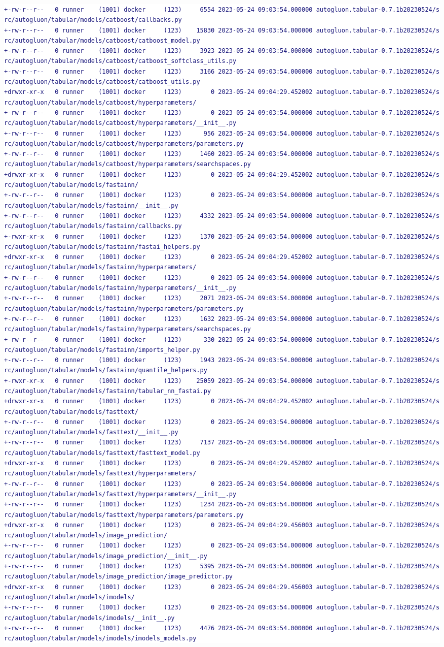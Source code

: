 ```diff
+-rw-r--r--   0 runner    (1001) docker     (123)     6554 2023-05-24 09:03:54.000000 autogluon.tabular-0.7.1b20230524/src/autogluon/tabular/models/catboost/callbacks.py
+-rw-r--r--   0 runner    (1001) docker     (123)    15830 2023-05-24 09:03:54.000000 autogluon.tabular-0.7.1b20230524/src/autogluon/tabular/models/catboost/catboost_model.py
+-rw-r--r--   0 runner    (1001) docker     (123)     3923 2023-05-24 09:03:54.000000 autogluon.tabular-0.7.1b20230524/src/autogluon/tabular/models/catboost/catboost_softclass_utils.py
+-rw-r--r--   0 runner    (1001) docker     (123)     3166 2023-05-24 09:03:54.000000 autogluon.tabular-0.7.1b20230524/src/autogluon/tabular/models/catboost/catboost_utils.py
+drwxr-xr-x   0 runner    (1001) docker     (123)        0 2023-05-24 09:04:29.452002 autogluon.tabular-0.7.1b20230524/src/autogluon/tabular/models/catboost/hyperparameters/
+-rw-r--r--   0 runner    (1001) docker     (123)        0 2023-05-24 09:03:54.000000 autogluon.tabular-0.7.1b20230524/src/autogluon/tabular/models/catboost/hyperparameters/__init__.py
+-rw-r--r--   0 runner    (1001) docker     (123)      956 2023-05-24 09:03:54.000000 autogluon.tabular-0.7.1b20230524/src/autogluon/tabular/models/catboost/hyperparameters/parameters.py
+-rw-r--r--   0 runner    (1001) docker     (123)     1460 2023-05-24 09:03:54.000000 autogluon.tabular-0.7.1b20230524/src/autogluon/tabular/models/catboost/hyperparameters/searchspaces.py
+drwxr-xr-x   0 runner    (1001) docker     (123)        0 2023-05-24 09:04:29.452002 autogluon.tabular-0.7.1b20230524/src/autogluon/tabular/models/fastainn/
+-rw-r--r--   0 runner    (1001) docker     (123)        0 2023-05-24 09:03:54.000000 autogluon.tabular-0.7.1b20230524/src/autogluon/tabular/models/fastainn/__init__.py
+-rw-r--r--   0 runner    (1001) docker     (123)     4332 2023-05-24 09:03:54.000000 autogluon.tabular-0.7.1b20230524/src/autogluon/tabular/models/fastainn/callbacks.py
+-rwxr-xr-x   0 runner    (1001) docker     (123)     1370 2023-05-24 09:03:54.000000 autogluon.tabular-0.7.1b20230524/src/autogluon/tabular/models/fastainn/fastai_helpers.py
+drwxr-xr-x   0 runner    (1001) docker     (123)        0 2023-05-24 09:04:29.452002 autogluon.tabular-0.7.1b20230524/src/autogluon/tabular/models/fastainn/hyperparameters/
+-rw-r--r--   0 runner    (1001) docker     (123)        0 2023-05-24 09:03:54.000000 autogluon.tabular-0.7.1b20230524/src/autogluon/tabular/models/fastainn/hyperparameters/__init__.py
+-rw-r--r--   0 runner    (1001) docker     (123)     2071 2023-05-24 09:03:54.000000 autogluon.tabular-0.7.1b20230524/src/autogluon/tabular/models/fastainn/hyperparameters/parameters.py
+-rw-r--r--   0 runner    (1001) docker     (123)     1632 2023-05-24 09:03:54.000000 autogluon.tabular-0.7.1b20230524/src/autogluon/tabular/models/fastainn/hyperparameters/searchspaces.py
+-rw-r--r--   0 runner    (1001) docker     (123)      330 2023-05-24 09:03:54.000000 autogluon.tabular-0.7.1b20230524/src/autogluon/tabular/models/fastainn/imports_helper.py
+-rw-r--r--   0 runner    (1001) docker     (123)     1943 2023-05-24 09:03:54.000000 autogluon.tabular-0.7.1b20230524/src/autogluon/tabular/models/fastainn/quantile_helpers.py
+-rwxr-xr-x   0 runner    (1001) docker     (123)    25059 2023-05-24 09:03:54.000000 autogluon.tabular-0.7.1b20230524/src/autogluon/tabular/models/fastainn/tabular_nn_fastai.py
+drwxr-xr-x   0 runner    (1001) docker     (123)        0 2023-05-24 09:04:29.452002 autogluon.tabular-0.7.1b20230524/src/autogluon/tabular/models/fasttext/
+-rw-r--r--   0 runner    (1001) docker     (123)        0 2023-05-24 09:03:54.000000 autogluon.tabular-0.7.1b20230524/src/autogluon/tabular/models/fasttext/__init__.py
+-rw-r--r--   0 runner    (1001) docker     (123)     7137 2023-05-24 09:03:54.000000 autogluon.tabular-0.7.1b20230524/src/autogluon/tabular/models/fasttext/fasttext_model.py
+drwxr-xr-x   0 runner    (1001) docker     (123)        0 2023-05-24 09:04:29.452002 autogluon.tabular-0.7.1b20230524/src/autogluon/tabular/models/fasttext/hyperparameters/
+-rw-r--r--   0 runner    (1001) docker     (123)        0 2023-05-24 09:03:54.000000 autogluon.tabular-0.7.1b20230524/src/autogluon/tabular/models/fasttext/hyperparameters/__init__.py
+-rw-r--r--   0 runner    (1001) docker     (123)     1234 2023-05-24 09:03:54.000000 autogluon.tabular-0.7.1b20230524/src/autogluon/tabular/models/fasttext/hyperparameters/parameters.py
+drwxr-xr-x   0 runner    (1001) docker     (123)        0 2023-05-24 09:04:29.456003 autogluon.tabular-0.7.1b20230524/src/autogluon/tabular/models/image_prediction/
+-rw-r--r--   0 runner    (1001) docker     (123)        0 2023-05-24 09:03:54.000000 autogluon.tabular-0.7.1b20230524/src/autogluon/tabular/models/image_prediction/__init__.py
+-rw-r--r--   0 runner    (1001) docker     (123)     5395 2023-05-24 09:03:54.000000 autogluon.tabular-0.7.1b20230524/src/autogluon/tabular/models/image_prediction/image_predictor.py
+drwxr-xr-x   0 runner    (1001) docker     (123)        0 2023-05-24 09:04:29.456003 autogluon.tabular-0.7.1b20230524/src/autogluon/tabular/models/imodels/
+-rw-r--r--   0 runner    (1001) docker     (123)        0 2023-05-24 09:03:54.000000 autogluon.tabular-0.7.1b20230524/src/autogluon/tabular/models/imodels/__init__.py
+-rw-r--r--   0 runner    (1001) docker     (123)     4476 2023-05-24 09:03:54.000000 autogluon.tabular-0.7.1b20230524/src/autogluon/tabular/models/imodels/imodels_models.py
```